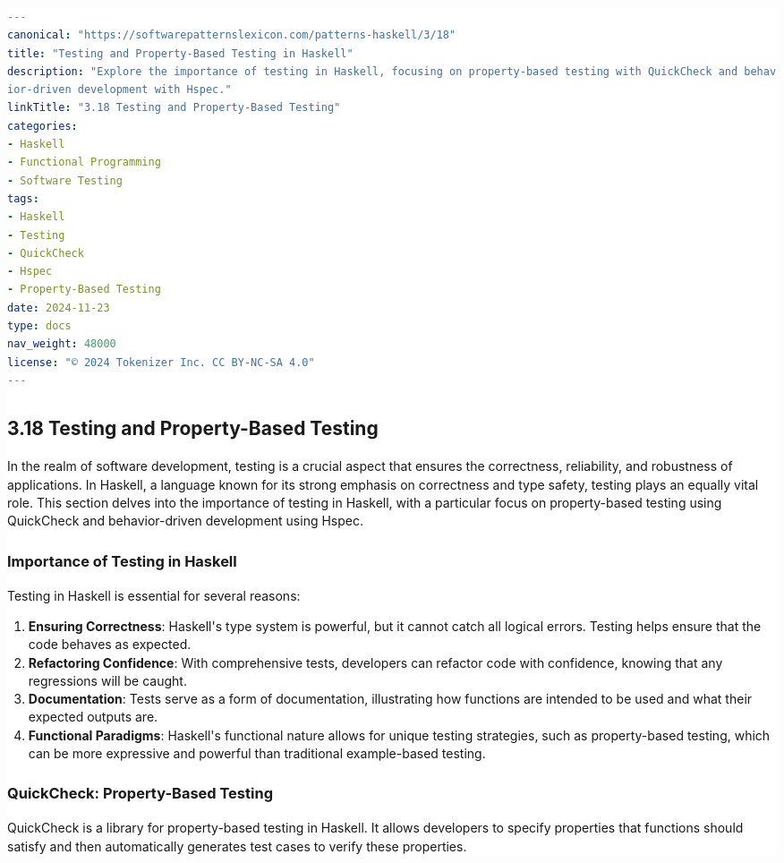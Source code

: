 ```yaml
---
canonical: "https://softwarepatternslexicon.com/patterns-haskell/3/18"
title: "Testing and Property-Based Testing in Haskell"
description: "Explore the importance of testing in Haskell, focusing on property-based testing with QuickCheck and behavior-driven development with Hspec."
linkTitle: "3.18 Testing and Property-Based Testing"
categories:
- Haskell
- Functional Programming
- Software Testing
tags:
- Haskell
- Testing
- QuickCheck
- Hspec
- Property-Based Testing
date: 2024-11-23
type: docs
nav_weight: 48000
license: "© 2024 Tokenizer Inc. CC BY-NC-SA 4.0"
---
```


## 3.18 Testing and Property-Based Testing

In the realm of software development, testing is a crucial aspect that ensures the correctness, reliability, and robustness of applications. In Haskell, a language known for its strong emphasis on correctness and type safety, testing plays an equally vital role. This section delves into the importance of testing in Haskell, with a particular focus on property-based testing using QuickCheck and behavior-driven development using Hspec.

### Importance of Testing in Haskell

Testing in Haskell is essential for several reasons:

1. **Ensuring Correctness**: Haskell's type system is powerful, but it cannot catch all logical errors. Testing helps ensure that the code behaves as expected.
2. **Refactoring Confidence**: With comprehensive tests, developers can refactor code with confidence, knowing that any regressions will be caught.
3. **Documentation**: Tests serve as a form of documentation, illustrating how functions are intended to be used and what their expected outputs are.
4. **Functional Paradigms**: Haskell's functional nature allows for unique testing strategies, such as property-based testing, which can be more expressive and powerful than traditional example-based testing.

### QuickCheck: Property-Based Testing

QuickCheck is a library for property-based testing in Haskell. It allows developers to specify properties that functions should satisfy and then automatically generates test cases to verify these properties.
